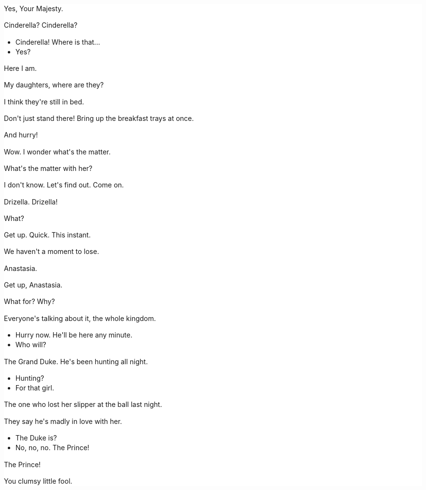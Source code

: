 Yes, Your Majesty.

Cinderella? Cinderella?

- Cinderella! Where is that...
- Yes?

Here I am.

My daughters, where are they?

I think they're still in bed.

Don't just stand there! Bring
up the breakfast trays at once.

And hurry!

Wow. I wonder what's the matter.

What's the matter with her?

I don't know. Let's
find out. Come on.

Drizella. Drizella!

What?

Get up. Quick. This instant.

We haven't a moment to lose.

Anastasia.

Get up, Anastasia.

What for? Why?

Everyone's talking about
it, the whole kingdom.

- Hurry now. He'll be here any minute.
- Who will?

The Grand Duke. He's
been hunting all night.

- Hunting?
- For that girl.

The one who lost her slipper
at the ball last night.

They say he's madly
in love with her.

- The Duke is?
- No, no, no. The Prince!

The Prince!

You clumsy little fool.
